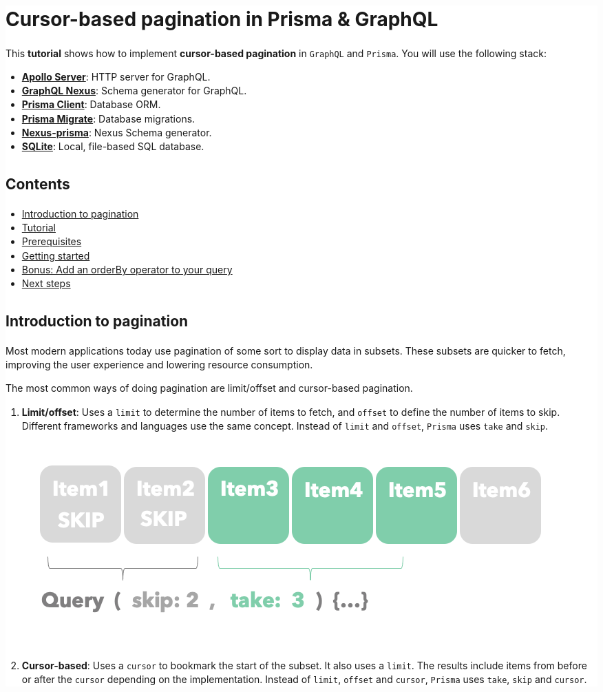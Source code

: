 # Cursor-based pagination in Prisma & GraphQL

This **tutorial** shows how to implement **cursor-based pagination** in `GraphQL` and `Prisma`. You will use the following stack:

- [**Apollo Server**](https://github.com/apollographql/apollo-server): HTTP server for GraphQL.  
- [**GraphQL Nexus**](https://nexusjs.org/docs/): Schema generator for GraphQL.
- [**Prisma Client**](https://www.prisma.io/docs/concepts/components/prisma-client): Database ORM.                  
- [**Prisma Migrate**](https://www.prisma.io/docs/concepts/components/prisma-migrate): Database migrations.
- [**Nexus-prisma**](https://nexus.prisma.io/usage): Nexus Schema generator.    
- [**SQLite**](https://www.sqlite.org/index.html): Local, file-based SQL database.


## Contents

- [Introduction to pagination](#introduction-to-pagination)
- [Tutorial](#tutorial)
- [Prerequisites](#prerequisites)
- [Getting started](#getting-started)
- [Bonus: Add an orderBy operator to your query](#bonus-add-an-orderby-operator-to-your-query)
- [Next steps](#next-steps)

## Introduction to pagination 

Most modern applications today use pagination of some sort to display data in subsets. These subsets are quicker to fetch, improving the user experience and lowering resource consumption.

The most common ways of doing pagination are limit/offset and cursor-based pagination. 

1. **Limit/offset**: Uses a `limit` to determine the number of items to fetch, and `offset` to define the number of items to skip. Different frameworks and languages use the same concept. Instead of `limit` and `offset`, `Prisma` uses `take` and `skip`.

![Limit/Offset pagination example](img/offset.png "Limit/Offset pagination example")

2. **Cursor-based**: Uses a `cursor` to bookmark the start of the subset. It also uses a `limit`.  The results include items from before or after the `cursor` depending on the implementation. Instead of `limit`, `offset` and `cursor`, `Prisma` uses `take`, `skip` and `cursor`.
